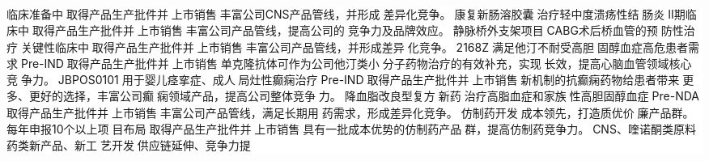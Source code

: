 临床准备中
取得产品生产批件并
上市销售
丰富公司CNS产品管线，并形成
差异化竞争。
康复新肠溶胶囊
治疗轻中度溃疡性结
肠炎
II期临床中
取得产品生产批件并
上市销售
丰富公司产品管线，提高公司的
竞争力及品牌效应。
静脉桥外支架项目
CABG术后桥血管的预
防性治疗
关键性临床中
取得产品生产批件并
上市销售
丰富公司产品管线，并形成差异
化竞争。
2168Z
满足他汀不耐受高胆
固醇血症高危患者需
求
Pre-IND
取得产品生产批件并
上市销售
单克隆抗体可作为公司他汀类小
分子药物治疗的有效补充，实现
长效，提高心脑血管领域核心竞
争力。
JBPOS0101
用于婴儿痉挛症、成人
局灶性癫痫治疗
Pre-IND
取得产品生产批件并
上市销售
新机制的抗癫痫药物给患者带来
更多、更好的选择，丰富公司癫
痫领域产品，提高公司整体竞争
力。
降血脂改良型复方
新药
治疗高脂血症和家族
性高胆固醇血症
Pre-NDA
取得产品生产批件并
上市销售
丰富公司产品管线，满足长期用
药需求，形成差异化竞争。
仿制药开发
成本领先，打造质优价
廉产品群。
每年申报10个以上项
目布局
取得产品生产批件并
上市销售
具有一批成本优势的仿制药产品
群，提高仿制药竞争力。
CNS、喹诺酮类原料
药类新产品、新工
艺开发
供应链延伸、竞争力提